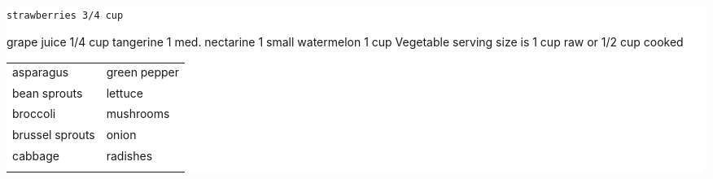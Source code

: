     strawberries 3/4 cup
   </td>
  </tr>
  <tr>
   <td>
    grape juice 1/4 cup
   </td>
   <td>
    tangerine 1 med.
   </td>
  </tr>
  <tr>
   <td>
    nectarine 1 small
   </td>
   <td>
    watermelon 1 cup
   </td>
  </tr>
 </table>
 Vegetable serving size is 1 cup raw or 1/2 cup cooked
<table border="0">
  <tr>
   <td>
    asparagus
   </td>
   <td>
    green pepper
   </td>
  </tr>
  <tr>
   <td>
    bean sprouts
   </td>
   <td>
    lettuce
   </td>
  </tr>
  <tr>
   <td>
    broccoli
   </td>
   <td>
    mushrooms
   </td>
  </tr>
  <tr>
   <td>
    brussel sprouts
   </td>
   <td>
    onion
   </td>
  </tr>
  <tr>
   <td>
    cabbage
   </td>
   <td>
    radishes
   </td>
  </tr>
  <tr>
   <td>